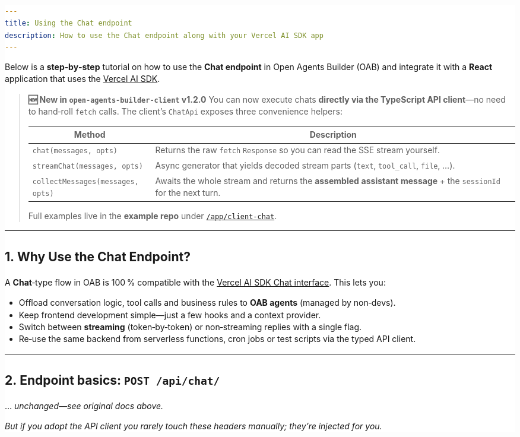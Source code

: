 ```yaml
---
title: Using the Chat endpoint
description: How to use the Chat endpoint along with your Vercel AI SDK app
---
```


Below is a **step‑by‑step** tutorial on how to use the **Chat endpoint** in Open Agents Builder (OAB) and integrate it with a **React** application that uses the [Vercel AI SDK](https://sdk.vercel.ai/docs/ai-sdk-ui/chatbot).

> **🆕 New in `open‑agents‑builder‑client` v1.2.0**
> You can now execute chats **directly via the TypeScript API client**—no need to hand‑roll `fetch` calls.
> The client’s `ChatApi` exposes three convenience helpers:
>
> | Method                            | Description                                                                                                  |
> | --------------------------------- | ------------------------------------------------------------------------------------------------------------ |
> | `chat(messages, opts)`            | Returns the raw `fetch` `Response` so you can read the SSE stream yourself.                                  |
> | `streamChat(messages, opts)`      | Async generator that yields decoded stream parts (`text`, `tool_call`, `file`, …).                           |
> | `collectMessages(messages, opts)` | Awaits the whole stream and returns the **assembled assistant message** + the `sessionId` for the next turn. |
>
> Full examples live in the **example repo** under [`/app/client-chat`](https://github.com/CatchTheTornado/open-agents-builder-example/tree/main/app/client-chat).

---

## 1. Why Use the Chat Endpoint?

A **Chat**‑type flow in OAB is 100 % compatible with the [Vercel AI SDK Chat interface](https://sdk.vercel.ai/docs/ai-sdk-ui/chatbot). This lets you:

* Offload conversation logic, tool calls and business rules to **OAB agents** (managed by non‑devs).
* Keep frontend development simple—just a few hooks and a context provider.
* Switch between **streaming** (token‑by‑token) or non‑streaming replies with a single flag.
* Re‑use the same backend from serverless functions, cron jobs or test scripts via the typed API client.

---

## 2. Endpoint basics: `POST /api/chat/`

… *unchanged—see original docs above.*

*But if you adopt the API client you rarely touch these headers manually; they’re injected for you.*
